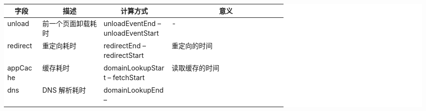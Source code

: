 <table><thead data-style="outline: 0px; max-width: 100%; box-sizing: border-box; border-width: 0px; border-style: solid; border-color: rgb(229, 231, 235); overflow-wrap: break-word !important;"><tr data-style="outline: 0px; max-width: 100%; box-sizing: border-box; border-width: 1px 0px 0px; border-style: solid; border-color: rgb(198, 203, 209) rgb(229, 231, 235) rgb(229, 231, 235); overflow-wrap: break-word !important;"><th width="58" data-style="outline: 0px; word-break: break-all; hyphens: auto; border-top-width: 1px; border-color: rgb(223, 226, 229); max-width: 100%; box-sizing: border-box; overflow-wrap: break-word !important;">字段</th><th width="14" data-style="outline: 0px; word-break: break-all; hyphens: auto; border-top-width: 1px; border-color: rgb(223, 226, 229); max-width: 100%; box-sizing: border-box; overflow-wrap: break-word !important;">描述</th><th width="126" data-style="outline: 0px; word-break: break-all; hyphens: auto; border-top-width: 1px; border-color: rgb(223, 226, 229); max-width: 100%; box-sizing: border-box; overflow-wrap: break-word !important;">计算方式</th><th width="223" data-style="outline: 0px; word-break: break-all; hyphens: auto; border-top-width: 1px; border-color: rgb(223, 226, 229); max-width: 100%; box-sizing: border-box; overflow-wrap: break-word !important;">意义</th></tr></thead><tbody data-style="outline: 0px; max-width: 100%; box-sizing: border-box; border-width: 0px; border-style: solid; border-color: rgb(229, 231, 235); overflow-wrap: break-word !important;"><tr data-style="outline: 0px; max-width: 100%; box-sizing: border-box; border-width: 1px 0px 0px; border-style: solid; border-color: rgb(198, 203, 209) rgb(229, 231, 235) rgb(229, 231, 235); overflow-wrap: break-word !important;"><td width="58" data-style="outline: 0px; word-break: break-all; hyphens: auto; border-color: rgb(223, 226, 229); max-width: 100%; box-sizing: border-box; overflow-wrap: break-word !important;">unload</td><td width="14" data-style="outline: 0px; word-break: break-all; hyphens: auto; border-color: rgb(223, 226, 229); max-width: 100%; box-sizing: border-box; overflow-wrap: break-word !important;">前一个页面卸载耗时</td><td width="126" data-style="outline: 0px; word-break: break-all; hyphens: auto; border-color: rgb(223, 226, 229); max-width: 100%; box-sizing: border-box; overflow-wrap: break-word !important;">unloadEventEnd – unloadEventStart</td><td width="202" data-style="outline: 0px; word-break: break-all; hyphens: auto; border-color: rgb(223, 226, 229); max-width: 100%; box-sizing: border-box; overflow-wrap: break-word !important;">-</td></tr><tr data-style="outline: 0px; max-width: 100%; box-sizing: border-box; border-width: 1px 0px 0px; border-style: solid; border-color: rgb(198, 203, 209) rgb(229, 231, 235) rgb(229, 231, 235); overflow-wrap: break-word !important;"><td width="58" data-style="outline: 0px; word-break: break-all; hyphens: auto; border-color: rgb(223, 226, 229); max-width: 100%; box-sizing: border-box; overflow-wrap: break-word !important;">redirect</td><td width="14" data-style="outline: 0px; word-break: break-all; hyphens: auto; border-color: rgb(223, 226, 229); max-width: 100%; box-sizing: border-box; overflow-wrap: break-word !important;">重定向耗时</td><td width="126" data-style="outline: 0px; word-break: break-all; hyphens: auto; border-color: rgb(223, 226, 229); max-width: 100%; box-sizing: border-box; overflow-wrap: break-word !important;">redirectEnd – redirectStart</td><td width="202" data-style="outline: 0px; word-break: break-all; hyphens: auto; border-color: rgb(223, 226, 229); max-width: 100%; box-sizing: border-box; overflow-wrap: break-word !important;">重定向的时间</td></tr><tr data-style="outline: 0px; max-width: 100%; box-sizing: border-box; border-width: 1px 0px 0px; border-style: solid; border-color: rgb(198, 203, 209) rgb(229, 231, 235) rgb(229, 231, 235); overflow-wrap: break-word !important;"><td width="58" data-style="outline: 0px; word-break: break-all; hyphens: auto; border-color: rgb(223, 226, 229); max-width: 100%; box-sizing: border-box; overflow-wrap: break-word !important;">appCache</td><td width="112" data-style="outline: 0px; word-break: break-all; hyphens: auto; border-color: rgb(223, 226, 229); max-width: 100%; box-sizing: border-box; overflow-wrap: break-word !important;">缓存耗时</td><td width="126" data-style="outline: 0px; word-break: break-all; hyphens: auto; border-color: rgb(223, 226, 229); max-width: 100%; box-sizing: border-box; overflow-wrap: break-word !important;">domainLookupStart – fetchStart</td><td width="202" data-style="outline: 0px; word-break: break-all; hyphens: auto; border-color: rgb(223, 226, 229); max-width: 100%; box-sizing: border-box; overflow-wrap: break-word !important;">读取缓存的时间</td></tr><tr data-style="outline: 0px; max-width: 100%; box-sizing: border-box; border-width: 1px 0px 0px; border-style: solid; border-color: rgb(198, 203, 209) rgb(229, 231, 235) rgb(229, 231, 235); overflow-wrap: break-word !important;"><td width="58" data-style="outline: 0px; word-break: break-all; hyphens: auto; border-color: rgb(223, 226, 229); max-width: 100%; box-sizing: border-box; overflow-wrap: break-word !important;">dns</td><td width="14" data-style="outline: 0px; word-break: break-all; hyphens: auto; border-color: rgb(223, 226, 229); max-width: 100%; box-sizing: border-box; overflow-wrap: break-word !important;">DNS 解析耗时</td><td width="126" data-style="outline: 0px; word-break: break-all; hyphens: auto; border-color: rgb(223, 226, 229); max-width: 100%; box-sizing: border-box; overflow-wrap: break-word !important;">domainLookupEnd –